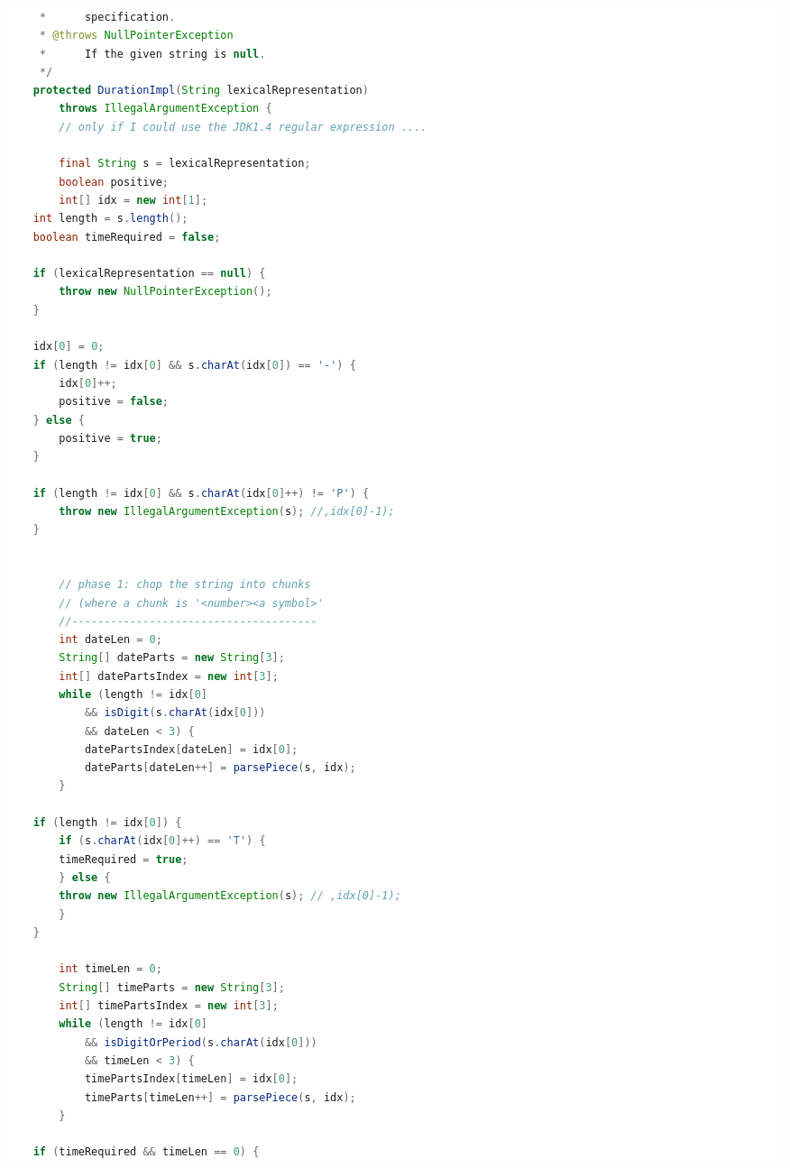 ```java
     *      specification.
     * @throws NullPointerException
     *      If the given string is null.
     */
    protected DurationImpl(String lexicalRepresentation)
        throws IllegalArgumentException {
        // only if I could use the JDK1.4 regular expression ....
        
        final String s = lexicalRepresentation;
        boolean positive;
        int[] idx = new int[1];
	int length = s.length();
	boolean timeRequired = false;

	if (lexicalRepresentation == null) {
	    throw new NullPointerException();
	}
        
	idx[0] = 0;
	if (length != idx[0] && s.charAt(idx[0]) == '-') {
	    idx[0]++;
	    positive = false;
	} else {
	    positive = true;
	}
        
	if (length != idx[0] && s.charAt(idx[0]++) != 'P') {
	    throw new IllegalArgumentException(s); //,idx[0]-1);
	}

        
        // phase 1: chop the string into chunks
        // (where a chunk is '<number><a symbol>'
        //--------------------------------------
        int dateLen = 0;
        String[] dateParts = new String[3];
        int[] datePartsIndex = new int[3];
        while (length != idx[0]
            && isDigit(s.charAt(idx[0]))
            && dateLen < 3) {
            datePartsIndex[dateLen] = idx[0];
            dateParts[dateLen++] = parsePiece(s, idx);
        }
        
	if (length != idx[0]) {
	    if (s.charAt(idx[0]++) == 'T') {
		timeRequired = true;
	    } else {
		throw new IllegalArgumentException(s); // ,idx[0]-1);
	    }
	}
        
        int timeLen = 0;
        String[] timeParts = new String[3];
        int[] timePartsIndex = new int[3];
        while (length != idx[0]
            && isDigitOrPeriod(s.charAt(idx[0]))
            && timeLen < 3) {
            timePartsIndex[timeLen] = idx[0];
            timeParts[timeLen++] = parsePiece(s, idx);
        }
        
	if (timeRequired && timeLen == 0) {
```